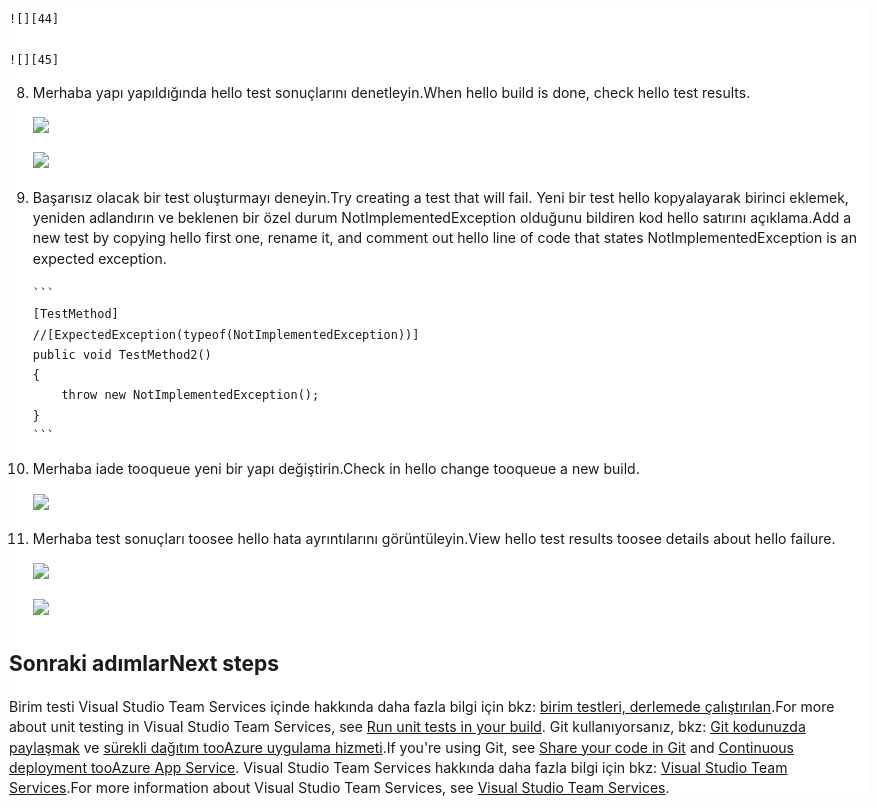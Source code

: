     ![][44]
   
    ![][45]
8. <span data-ttu-id="7feb0-214">Merhaba yapı yapıldığında hello test sonuçlarını denetleyin.</span><span class="sxs-lookup"><span data-stu-id="7feb0-214">When hello build is done, check hello test results.</span></span>
   
    ![][46]
   
    ![][47]
9. <span data-ttu-id="7feb0-215">Başarısız olacak bir test oluşturmayı deneyin.</span><span class="sxs-lookup"><span data-stu-id="7feb0-215">Try creating a test that will fail.</span></span> <span data-ttu-id="7feb0-216">Yeni bir test hello kopyalayarak birinci eklemek, yeniden adlandırın ve beklenen bir özel durum NotImplementedException olduğunu bildiren kod hello satırını açıklama.</span><span class="sxs-lookup"><span data-stu-id="7feb0-216">Add a new test by copying hello first one, rename it, and comment out hello line of code that states NotImplementedException is an expected exception.</span></span>
   
       ```
       [TestMethod]
       //[ExpectedException(typeof(NotImplementedException))]
       public void TestMethod2()
       {
           throw new NotImplementedException();
       }
       ```
10. <span data-ttu-id="7feb0-217">Merhaba iade tooqueue yeni bir yapı değiştirin.</span><span class="sxs-lookup"><span data-stu-id="7feb0-217">Check in hello change tooqueue a new build.</span></span>
    
     ![][48]
11. <span data-ttu-id="7feb0-218">Merhaba test sonuçları toosee hello hata ayrıntılarını görüntüleyin.</span><span class="sxs-lookup"><span data-stu-id="7feb0-218">View hello test results toosee details about hello failure.</span></span>
    
     ![][49]
    
     ![][50]

## <a name="next-steps"></a><span data-ttu-id="7feb0-219">Sonraki adımlar</span><span class="sxs-lookup"><span data-stu-id="7feb0-219">Next steps</span></span>
<span data-ttu-id="7feb0-220">Birim testi Visual Studio Team Services içinde hakkında daha fazla bilgi için bkz: [birim testleri, derlemede çalıştırılan](http://go.microsoft.com/fwlink/p/?LinkId=510474).</span><span class="sxs-lookup"><span data-stu-id="7feb0-220">For more about unit testing in Visual Studio Team Services, see [Run unit tests in your build](http://go.microsoft.com/fwlink/p/?LinkId=510474).</span></span> <span data-ttu-id="7feb0-221">Git kullanıyorsanız, bkz: [Git kodunuzda paylaşmak](http://www.visualstudio.com/get-started/share-your-code-in-git-vs.aspx) ve [sürekli dağıtım tooAzure uygulama hizmeti](../app-service-web/app-service-continuous-deployment.md).</span><span class="sxs-lookup"><span data-stu-id="7feb0-221">If you're using Git, see [Share your code in Git](http://www.visualstudio.com/get-started/share-your-code-in-git-vs.aspx) and [Continuous deployment tooAzure App Service](../app-service-web/app-service-continuous-deployment.md).</span></span>  <span data-ttu-id="7feb0-222">Visual Studio Team Services hakkında daha fazla bilgi için bkz: [Visual Studio Team Services](http://go.microsoft.com/fwlink/?LinkId=253861).</span><span class="sxs-lookup"><span data-stu-id="7feb0-222">For more information about Visual Studio Team Services, see [Visual Studio Team Services](http://go.microsoft.com/fwlink/?LinkId=253861).</span></span>


[0]: ./media/cloud-services-continuous-delivery-use-vso/tfs0.PNG
[1]: ./media/cloud-services-continuous-delivery-use-vso/tfs1.png
[2]: ./media/cloud-services-continuous-delivery-use-vso/tfs2.png
[5]: ./media/cloud-services-continuous-delivery-use-vso/tfs5.png
[6]: ./media/cloud-services-continuous-delivery-use-vso/tfs6.png
[7]: ./media/cloud-services-continuous-delivery-use-vso/tfs7.png
[8]: ./media/cloud-services-continuous-delivery-use-vso/tfs8.png
[9]: ./media/cloud-services-continuous-delivery-use-vso/tfs9.png
[10]: ./media/cloud-services-continuous-delivery-use-vso/tfs10.png
[11]: ./media/cloud-services-continuous-delivery-use-vso/tfs11.png
[12]: ./media/cloud-services-continuous-delivery-use-vso/tfs12.png
[13]: ./media/cloud-services-continuous-delivery-use-vso/tfs13.png
[14]: ./media/cloud-services-continuous-delivery-use-vso/tfs14.png
[15]: ./media/cloud-services-continuous-delivery-use-vso/tfs15.png
[16]: ./media/cloud-services-continuous-delivery-use-vso/tfs16.png
[17]: ./media/cloud-services-continuous-delivery-use-vso/tfs17.png
[18]: ./media/cloud-services-continuous-delivery-use-vso/tfs18.png
[19]: ./media/cloud-services-continuous-delivery-use-vso/tfs19.png
[20]: ./media/cloud-services-continuous-delivery-use-vso/tfs20.png
[21]: ./media/cloud-services-continuous-delivery-use-vso/tfs21.png
[22]: ./media/cloud-services-continuous-delivery-use-vso/tfs22.png
[23]: ./media/cloud-services-continuous-delivery-use-vso/tfs23.png
[24]: ./media/cloud-services-continuous-delivery-use-vso/tfs24.png
[25]: ./media/cloud-services-continuous-delivery-use-vso/tfs25.png
[26]: ./media/cloud-services-continuous-delivery-use-vso/tfs26.png
[27]: ./media/cloud-services-continuous-delivery-use-vso/tfs27.png
[28]: ./media/cloud-services-continuous-delivery-use-vso/tfs28.png
[29]: ./media/cloud-services-continuous-delivery-use-vso/tfs29.png
[30]: ./media/cloud-services-continuous-delivery-use-vso/tfs30.png
[31]: ./media/cloud-services-continuous-delivery-use-vso/tfs31.png
[32]: ./media/cloud-services-continuous-delivery-use-vso/tfs32.png
[33]: ./media/cloud-services-continuous-delivery-use-vso/tfs33.png
[34]: ./media/cloud-services-continuous-delivery-use-vso/tfs34.png
[35]: ./media/cloud-services-continuous-delivery-use-vso/tfs35.png
[36]: ./media/cloud-services-continuous-delivery-use-vso/tfs36.PNG
[37]: ./media/cloud-services-continuous-delivery-use-vso/tfs37.PNG
[38]: ./media/cloud-services-continuous-delivery-use-vso/AdvancedMSBuildSettings.PNG
[39]: ./media/cloud-services-continuous-delivery-use-vso/AddUnitTestProject.PNG
[40]: ./media/cloud-services-continuous-delivery-use-vso/AddProjectReferences.PNG
[41]: ./media/cloud-services-continuous-delivery-use-vso/EditBuildDefinitionForTest.PNG
[42]: ./media/cloud-services-continuous-delivery-use-vso/QueueNewBuild.PNG
[43]: ./media/cloud-services-continuous-delivery-use-vso/QueueBuildDialog.PNG
[44]: ./media/cloud-services-continuous-delivery-use-vso/BuildInTeamExplorer.PNG
[45]: ./media/cloud-services-continuous-delivery-use-vso/BuildRequestInfo.PNG
[46]: ./media/cloud-services-continuous-delivery-use-vso/BuildSucceeded.PNG
[47]: ./media/cloud-services-continuous-delivery-use-vso/TestResultsPassed.PNG
[48]: ./media/cloud-services-continuous-delivery-use-vso/CheckInChangeToMakeTestsFail.PNG
[49]: ./media/cloud-services-continuous-delivery-use-vso/TestsFailed.PNG
[50]: ./media/cloud-services-continuous-delivery-use-vso/TestsResultsFailed.PNG